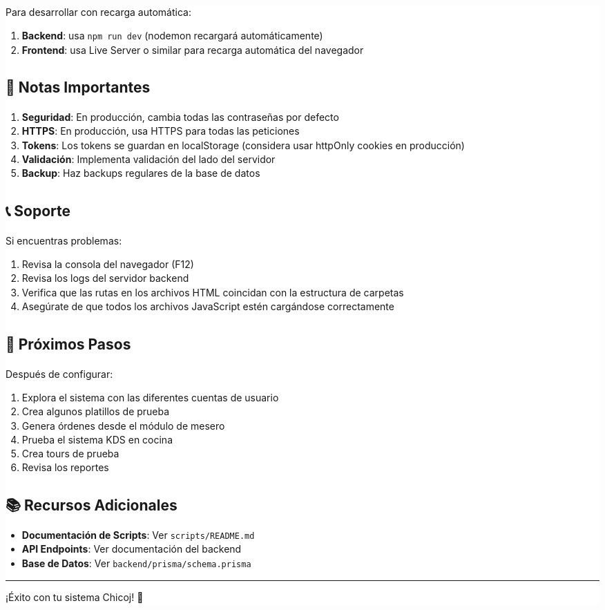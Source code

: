Para desarrollar con recarga automática:

1. **Backend**: usa `npm run dev` (nodemon recargará automáticamente)
2. **Frontend**: usa Live Server o similar para recarga automática del navegador

## 📝 Notas Importantes

1. **Seguridad**: En producción, cambia todas las contraseñas por defecto
2. **HTTPS**: En producción, usa HTTPS para todas las peticiones
3. **Tokens**: Los tokens se guardan en localStorage (considera usar httpOnly cookies en producción)
4. **Validación**: Implementa validación del lado del servidor
5. **Backup**: Haz backups regulares de la base de datos

## 📞 Soporte

Si encuentras problemas:

1. Revisa la consola del navegador (F12)
2. Revisa los logs del servidor backend
3. Verifica que las rutas en los archivos HTML coincidan con la estructura de carpetas
4. Asegúrate de que todos los archivos JavaScript estén cargándose correctamente

## 🎯 Próximos Pasos

Después de configurar:

1. Explora el sistema con las diferentes cuentas de usuario
2. Crea algunos platillos de prueba
3. Genera órdenes desde el módulo de mesero
4. Prueba el sistema KDS en cocina
5. Crea tours de prueba
6. Revisa los reportes

## 📚 Recursos Adicionales

- **Documentación de Scripts**: Ver `scripts/README.md`
- **API Endpoints**: Ver documentación del backend
- **Base de Datos**: Ver `backend/prisma/schema.prisma`

---

¡Éxito con tu sistema Chicoj! 🎉

